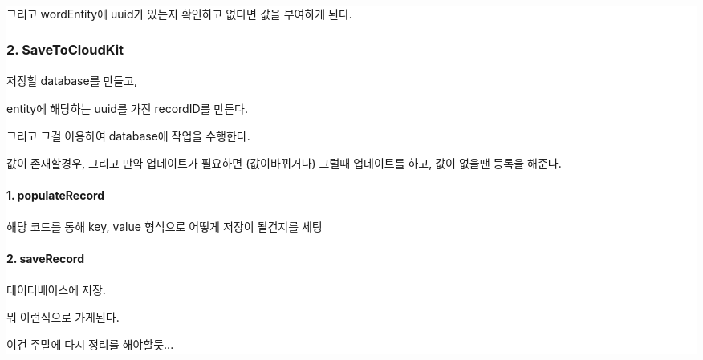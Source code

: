 그리고 wordEntity에 uuid가 있는지 확인하고 없다면 값을 부여하게 된다.

### 2. SaveToCloudKit

저장할 database를 만들고,

entity에 해당하는 uuid를 가진 recordID를 만든다.

그리고 그걸 이용하여 database에 작업을 수행한다.

값이 존재할경우, 그리고 만약 업데이트가 필요하면 (값이바뀌거나) 그럴때 업데이트를 하고, 값이 없을땐 등록을 해준다.

#### 1. populateRecord

해당 코드를 통해 key, value 형식으로 어떻게 저장이 될건지를 세팅

#### 2. saveRecord

데이터베이스에 저장.

뭐 이런식으로 가게된다.

이건 주말에 다시 정리를 해야할듯...